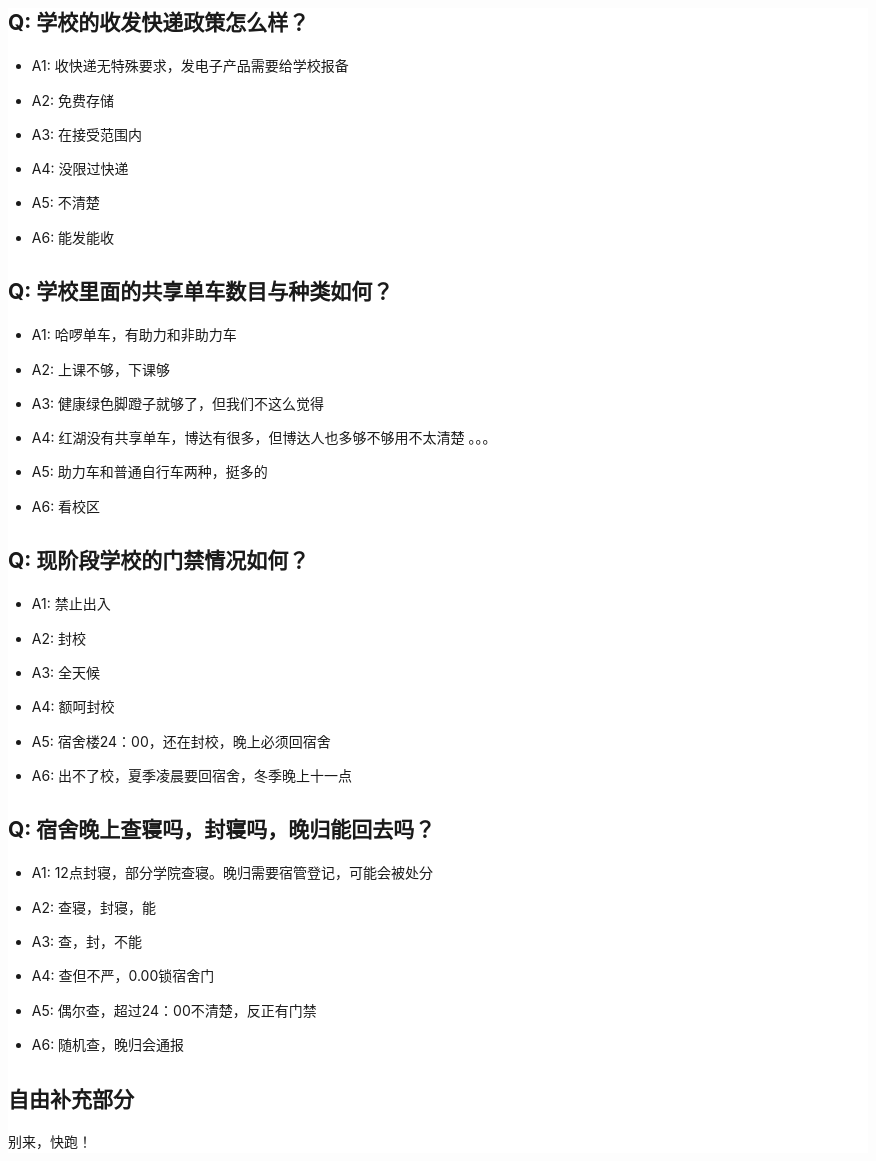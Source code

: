 ## Q: 学校的收发快递政策怎么样？

- A1: 收快递无特殊要求，发电子产品需要给学校报备

- A2: 免费存储

- A3: 在接受范围内

- A4: 没限过快递

- A5: 不清楚

- A6: 能发能收

## Q: 学校里面的共享单车数目与种类如何？

- A1: 哈啰单车，有助力和非助力车

- A2: 上课不够，下课够

- A3: 健康绿色脚蹬子就够了，但我们不这么觉得

- A4: 红湖没有共享单车，博达有很多，但博达人也多够不够用不太清楚 。。。

- A5: 助力车和普通自行车两种，挺多的

- A6: 看校区

## Q: 现阶段学校的门禁情况如何？

- A1: 禁止出入

- A2: 封校

- A3: 全天候

- A4: 额呵封校

- A5: 宿舍楼24：00，还在封校，晚上必须回宿舍

- A6: 出不了校，夏季凌晨要回宿舍，冬季晚上十一点

## Q: 宿舍晚上查寝吗，封寝吗，晚归能回去吗？

- A1: 12点封寝，部分学院查寝。晚归需要宿管登记，可能会被处分

- A2: 查寝，封寝，能

- A3: 查，封，不能

- A4: 查但不严，0.00锁宿舍门

- A5: 偶尔查，超过24：00不清楚，反正有门禁

- A6: 随机查，晚归会通报

## 自由补充部分

别来，快跑！
